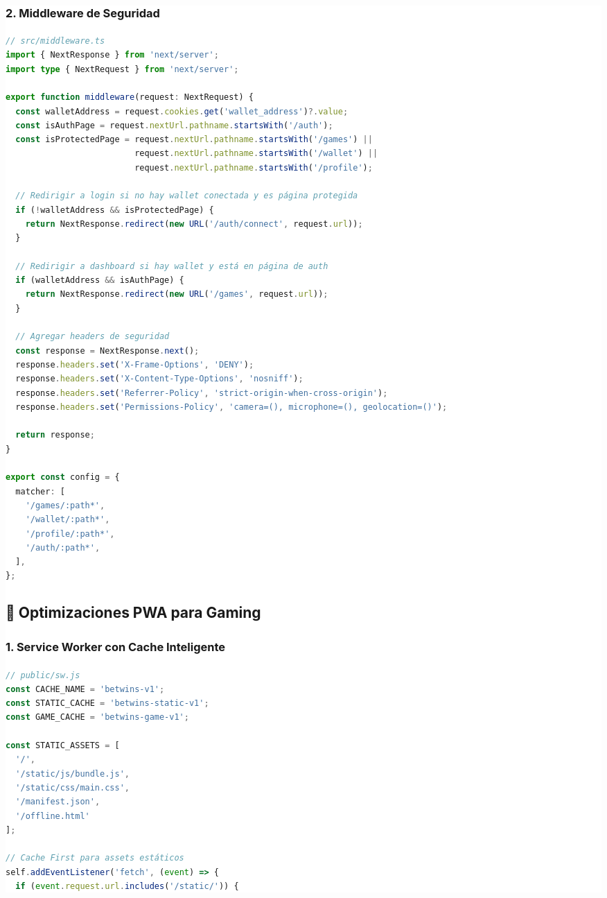 ### 2. Middleware de Seguridad
```typescript
// src/middleware.ts
import { NextResponse } from 'next/server';
import type { NextRequest } from 'next/server';

export function middleware(request: NextRequest) {
  const walletAddress = request.cookies.get('wallet_address')?.value;
  const isAuthPage = request.nextUrl.pathname.startsWith('/auth');
  const isProtectedPage = request.nextUrl.pathname.startsWith('/games') ||
                          request.nextUrl.pathname.startsWith('/wallet') ||
                          request.nextUrl.pathname.startsWith('/profile');

  // Redirigir a login si no hay wallet conectada y es página protegida
  if (!walletAddress && isProtectedPage) {
    return NextResponse.redirect(new URL('/auth/connect', request.url));
  }

  // Redirigir a dashboard si hay wallet y está en página de auth
  if (walletAddress && isAuthPage) {
    return NextResponse.redirect(new URL('/games', request.url));
  }

  // Agregar headers de seguridad
  const response = NextResponse.next();
  response.headers.set('X-Frame-Options', 'DENY');
  response.headers.set('X-Content-Type-Options', 'nosniff');
  response.headers.set('Referrer-Policy', 'strict-origin-when-cross-origin');
  response.headers.set('Permissions-Policy', 'camera=(), microphone=(), geolocation=()');

  return response;
}

export const config = {
  matcher: [
    '/games/:path*',
    '/wallet/:path*',
    '/profile/:path*',
    '/auth/:path*',
  ],
};
```

## 📱 Optimizaciones PWA para Gaming

### 1. Service Worker con Cache Inteligente
```typescript
// public/sw.js
const CACHE_NAME = 'betwins-v1';
const STATIC_CACHE = 'betwins-static-v1';
const GAME_CACHE = 'betwins-game-v1';

const STATIC_ASSETS = [
  '/',
  '/static/js/bundle.js',
  '/static/css/main.css',
  '/manifest.json',
  '/offline.html'
];

// Cache First para assets estáticos
self.addEventListener('fetch', (event) => {
  if (event.request.url.includes('/static/')) {
```
